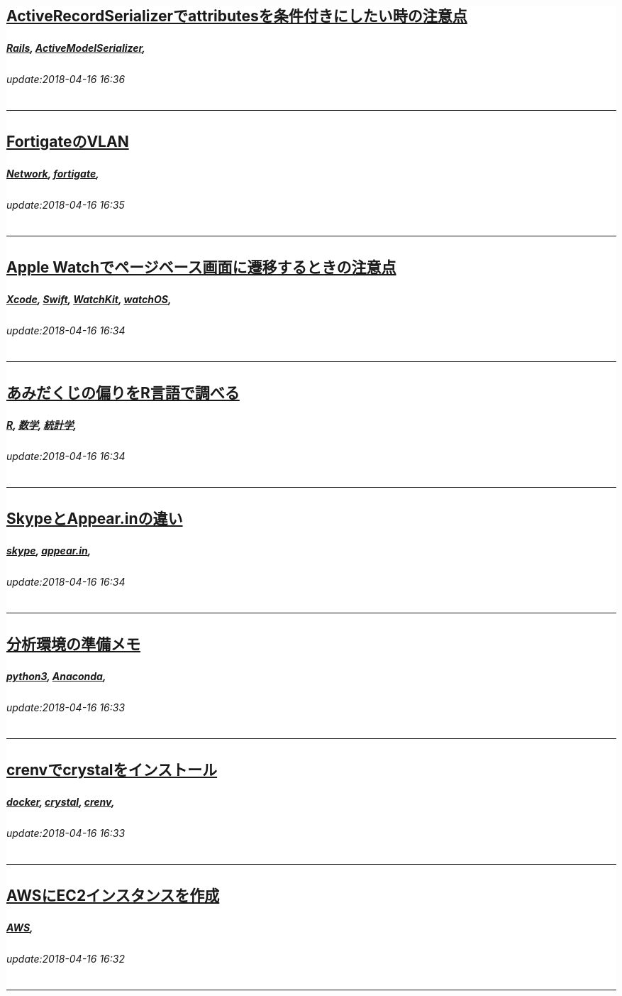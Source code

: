 ## [ActiveRecordSerializerでattributesを条件付きにしたい時の注意点](https://qiita.com/naka_kyon/items/9af26e62d8437aafa8d6)
##### [Rails](https://qiita.com/tags/Rails), [ActiveModelSerializer](https://qiita.com/tags/ActiveModelSerializer), 
###### update:2018-04-16 16:36
---
## [FortigateのVLAN](https://qiita.com/r_hamura5512/items/0ddd7ef39549c720a5f8)
##### [Network](https://qiita.com/tags/Network), [fortigate](https://qiita.com/tags/fortigate), 
###### update:2018-04-16 16:35
---
## [Apple Watchでページベース画面に遷移するときの注意点](https://qiita.com/toshi586014/items/9622430812201fe163e8)
##### [Xcode](https://qiita.com/tags/Xcode), [Swift](https://qiita.com/tags/Swift), [WatchKit](https://qiita.com/tags/WatchKit), [watchOS](https://qiita.com/tags/watchOS), 
###### update:2018-04-16 16:34
---
## [あみだくじの偏りをR言語で調べる](https://qiita.com/zalgo3/items/4425b5da93ce4b2c8764)
##### [R](https://qiita.com/tags/R), [数学](https://qiita.com/tags/数学), [統計学](https://qiita.com/tags/統計学), 
###### update:2018-04-16 16:34
---
## [SkypeとAppear.inの違い](https://qiita.com/hosotakuto1/items/2534fc5b5649374f07b5)
##### [skype](https://qiita.com/tags/skype), [appear.in](https://qiita.com/tags/appear.in), 
###### update:2018-04-16 16:34
---
## [分析環境の準備メモ](https://qiita.com/hadacchi/items/c0e74926aa587d9d2845)
##### [python3](https://qiita.com/tags/python3), [Anaconda](https://qiita.com/tags/Anaconda), 
###### update:2018-04-16 16:33
---
## [crenvでcrystalをインストール](https://qiita.com/tsnb/items/87a15e8f7445fb57ae39)
##### [docker](https://qiita.com/tags/docker), [crystal](https://qiita.com/tags/crystal), [crenv](https://qiita.com/tags/crenv), 
###### update:2018-04-16 16:33
---
## [AWSにEC2インスタンスを作成](https://qiita.com/d778980/items/956a4cd57b82c0428739)
##### [AWS](https://qiita.com/tags/AWS), 
###### update:2018-04-16 16:32
---
